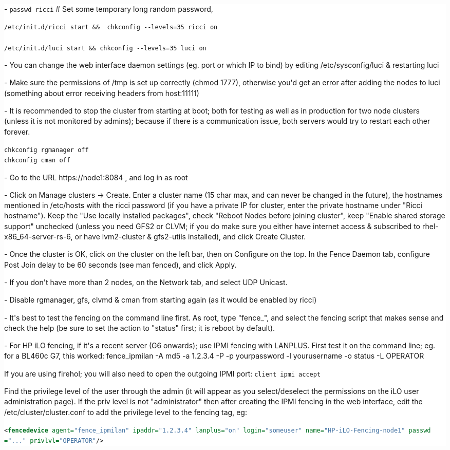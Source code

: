 
\- `passwd ricci` # Set some temporary long random password, 

```
/etc/init.d/ricci start &&  chkconfig --levels=35 ricci on

/etc/init.d/luci start && chkconfig --levels=35 luci on
```

\- You can change the web interface daemon settings (eg. port or which IP to bind) by editing /etc/sysconfig/luci & restarting luci

\- Make sure the permissions of /tmp is set up correctly (chmod 1777), otherwise you'd get an error after adding the nodes to luci (something about error receiving headers from host:11111)

\- It is recommended to stop the cluster from starting at boot; both for testing as well as in production for two node clusters (unless it is not monitored by admins); because if there is a communication issue, both servers would try to restart each other forever.
```
chkconfig rgmanager off
chkconfig cman off
```

\- Go to the URL https://node1:8084 , and log in as root

\- Click on Manage clusters -> Create. Enter a cluster name (15 char max, and can never be changed in the future), the hostnames mentioned in /etc/hosts with the ricci password (if you have a private IP for cluster, enter the private hostname under "Ricci hostname"). Keep the "Use locally installed packages", check "Reboot Nodes before joining cluster", keep "Enable shared storage support" unchecked (unless you need GFS2 or CLVM; if you do make sure you either have internet access & subscribed to rhel-x86_64-server-rs-6, or have lvm2-cluster & gfs2-utils installed), and click Create Cluster.

\- Once the cluster is OK, click on the cluster on the left bar, then on Configure on the top. In the Fence Daemon tab, configure Post Join delay to be 60 seconds (see man fenced), and click Apply.

\- If you don't have more than 2 nodes, on the Network tab, and select UDP Unicast.

\- Disable rgmanager, gfs, clvmd & cman from starting again (as it would be enabled by ricci)

\- It's best to test the fencing on the command line first. As root, type "fence_<tab>", and select the fencing script that makes sense and check the help (be sure to set the action to "status" first; it is reboot by default).

\- For HP iLO fencing, if it's a recent server (G6 onwards); use IPMI fencing with LANPLUS. First test it on the command line; eg. for a BL460c G7, this worked:
fence_ipmilan -A md5 -a 1.2.3.4 -P -p yourpassword -l yourusername -o status -L OPERATOR 

If you are using firehol; you will also need to open the outgoing IPMI port:
`client ipmi accept`

Find the privilege level of the user through the admin (it will appear as you select/deselect the permissions on the iLO user administration page). If the priv level is not "administrator" then after creating the IPMI fencing in the web interface, edit the /etc/cluster/cluster.conf to add the privilege level to the fencing tag, eg:
```xml
<fencedevice agent="fence_ipmilan" ipaddr="1.2.3.4" lanplus="on" login="someuser" name="HP-iLO-Fencing-node1" passwd="..." privlvl="OPERATOR"/>
```
